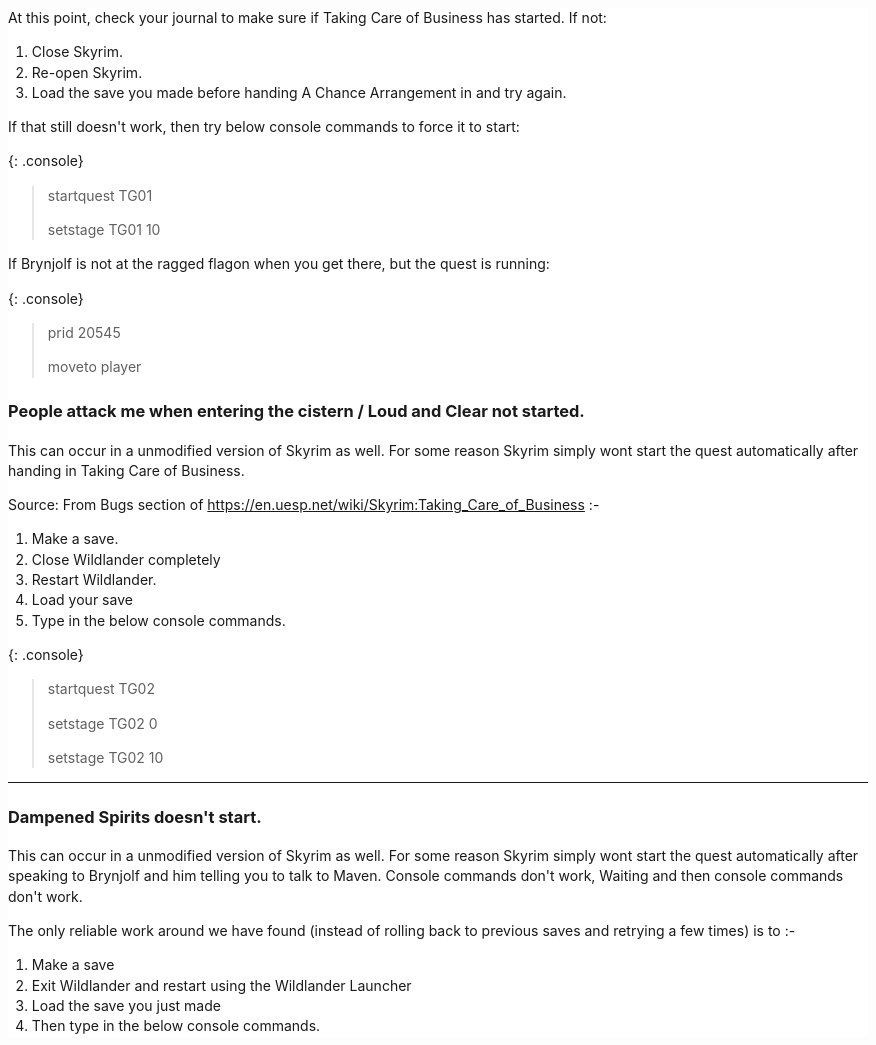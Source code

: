 At this point, check your journal to make sure if Taking Care of Business has started. If not:

1. Close Skyrim.
1. Re-open Skyrim.
1. Load the save you made before handing A Chance Arrangement in and try again.

If that still doesn't work, then try below console commands to force it to start:

{: .console}
>
> startquest TG01
>
> setstage TG01  10

If Brynjolf is not at the ragged flagon when you get there, but the quest is running:

{: .console}
>
> prid 20545
>
> moveto player

### People attack me when entering the cistern / Loud and Clear not started.

This can occur in a unmodified version of Skyrim as well. For some reason Skyrim simply wont start the quest automatically after handing in Taking Care of Business.

Source: From Bugs section of <https://en.uesp.net/wiki/Skyrim:Taking_Care_of_Business> :-

1. Make a save.
2. Close Wildlander completely
3. Restart Wildlander. 
4. Load your save
5. Type in the below console commands.

{: .console}
>
> startquest TG02
>
> setstage TG02  0 
>
> setstage TG02  10

---

### Dampened Spirits doesn't start.

This can occur in a unmodified version of Skyrim as well. For some reason Skyrim simply wont start the quest automatically after speaking to Brynjolf and him telling you to talk to Maven. Console commands don't work, Waiting and then console commands don't work.

The only reliable work around we have found (instead of rolling back to previous saves and retrying a few times) is to :-

1. Make a save
1. Exit Wildlander and restart using the Wildlander Launcher 
1. Load the save you just made
1. Then type in the below console commands.

